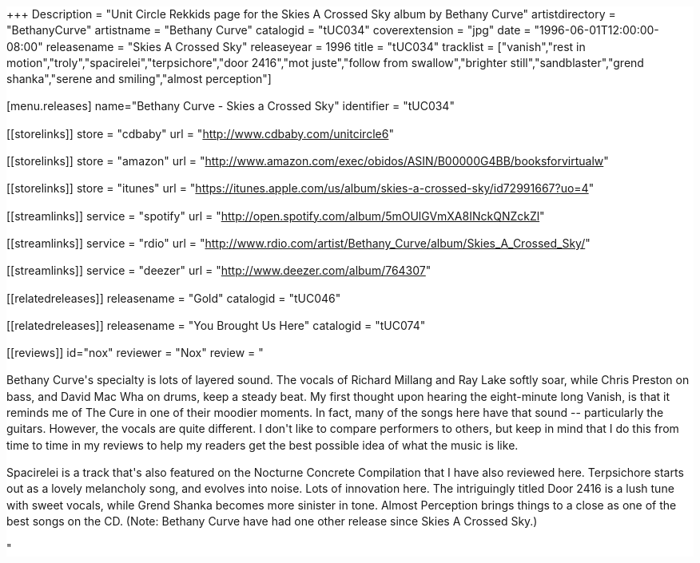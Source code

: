 +++
Description = "Unit Circle Rekkids page for the Skies A Crossed Sky album by Bethany Curve"
artistdirectory = "BethanyCurve"
artistname = "Bethany Curve"
catalogid = "tUC034"
coverextension = "jpg"
date = "1996-06-01T12:00:00-08:00"
releasename = "Skies A Crossed Sky"
releaseyear = 1996
title = "tUC034"
tracklist = ["vanish","rest in motion","troly","spacirelei","terpsichore","door 2416","mot juste","follow from swallow","brighter still","sandblaster","grend shanka","serene and smiling","almost perception"]

[menu.releases]
	name="Bethany Curve - Skies a Crossed Sky"
	identifier = "tUC034"

[[storelinks]]
	store = "cdbaby"
	url = "http://www.cdbaby.com/unitcircle6"

[[storelinks]]
	store = "amazon"
	url = "http://www.amazon.com/exec/obidos/ASIN/B00000G4BB/booksforvirtualw"

[[storelinks]]
	store = "itunes"
	url = "https://itunes.apple.com/us/album/skies-a-crossed-sky/id72991667?uo=4"

[[streamlinks]]
	service = "spotify"
	url = "http://open.spotify.com/album/5mOUlGVmXA8INckQNZckZl"

[[streamlinks]]
	service = "rdio"
	url = "http://www.rdio.com/artist/Bethany_Curve/album/Skies_A_Crossed_Sky/"

[[streamlinks]]
	service = "deezer"
	url = "http://www.deezer.com/album/764307"


[[relatedreleases]]
	releasename = "Gold"
	catalogid = "tUC046"

[[relatedreleases]]
	releasename = "You Brought Us Here"
	catalogid = "tUC074"


[[reviews]]
	id="nox"
	reviewer = "Nox"
	review = "<p>Bethany Curve's specialty is lots of layered sound. The vocals of Richard Millang and Ray Lake softly soar, while Chris Preston on bass, and David Mac Wha on drums, keep a steady beat. My first thought upon hearing the eight-minute long Vanish, is that it reminds me of The Cure in one of their moodier moments. In fact, many of the songs here have that sound -- particularly the guitars. However, the vocals are quite different. I don't like to compare performers to others, but keep in mind that I do this from time to time in my reviews to help my readers get the best possible idea of what the music is like.</p><p>Spacirelei is a track that's also featured on the Nocturne Concrete Compilation that I have also reviewed here. Terpsichore starts out as a lovely melancholy song, and evolves into noise. Lots of innovation here. The intriguingly titled Door 2416 is a lush tune with sweet vocals, while Grend Shanka becomes more sinister in tone. Almost Perception brings things to a close as one of the best songs on the CD. (Note: Bethany Curve have had one other release since Skies A Crossed Sky.)</p>"
